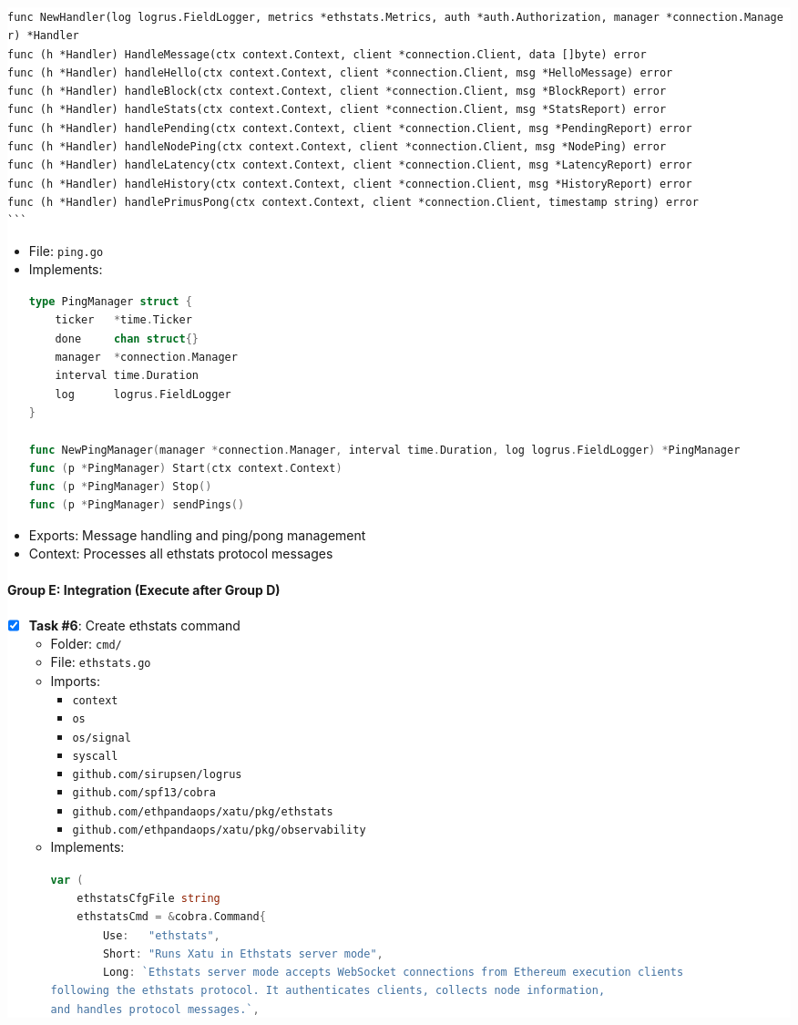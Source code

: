     
    func NewHandler(log logrus.FieldLogger, metrics *ethstats.Metrics, auth *auth.Authorization, manager *connection.Manager) *Handler
    func (h *Handler) HandleMessage(ctx context.Context, client *connection.Client, data []byte) error
    func (h *Handler) handleHello(ctx context.Context, client *connection.Client, msg *HelloMessage) error
    func (h *Handler) handleBlock(ctx context.Context, client *connection.Client, msg *BlockReport) error
    func (h *Handler) handleStats(ctx context.Context, client *connection.Client, msg *StatsReport) error
    func (h *Handler) handlePending(ctx context.Context, client *connection.Client, msg *PendingReport) error
    func (h *Handler) handleNodePing(ctx context.Context, client *connection.Client, msg *NodePing) error
    func (h *Handler) handleLatency(ctx context.Context, client *connection.Client, msg *LatencyReport) error
    func (h *Handler) handleHistory(ctx context.Context, client *connection.Client, msg *HistoryReport) error
    func (h *Handler) handlePrimusPong(ctx context.Context, client *connection.Client, timestamp string) error
    ```
  - File: `ping.go`
  - Implements:
    ```go
    type PingManager struct {
        ticker   *time.Ticker
        done     chan struct{}
        manager  *connection.Manager
        interval time.Duration
        log      logrus.FieldLogger
    }
    
    func NewPingManager(manager *connection.Manager, interval time.Duration, log logrus.FieldLogger) *PingManager
    func (p *PingManager) Start(ctx context.Context)
    func (p *PingManager) Stop()
    func (p *PingManager) sendPings()
    ```
  - Exports: Message handling and ping/pong management
  - Context: Processes all ethstats protocol messages

#### Group E: Integration (Execute after Group D)
- [x] **Task #6**: Create ethstats command
  - Folder: `cmd/`
  - File: `ethstats.go`
  - Imports:
    - `context`
    - `os`
    - `os/signal`
    - `syscall`
    - `github.com/sirupsen/logrus`
    - `github.com/spf13/cobra`
    - `github.com/ethpandaops/xatu/pkg/ethstats`
    - `github.com/ethpandaops/xatu/pkg/observability`
  - Implements:
    ```go
    var (
        ethstatsCfgFile string
        ethstatsCmd = &cobra.Command{
            Use:   "ethstats",
            Short: "Runs Xatu in Ethstats server mode",
            Long: `Ethstats server mode accepts WebSocket connections from Ethereum execution clients
    following the ethstats protocol. It authenticates clients, collects node information,
    and handles protocol messages.`,